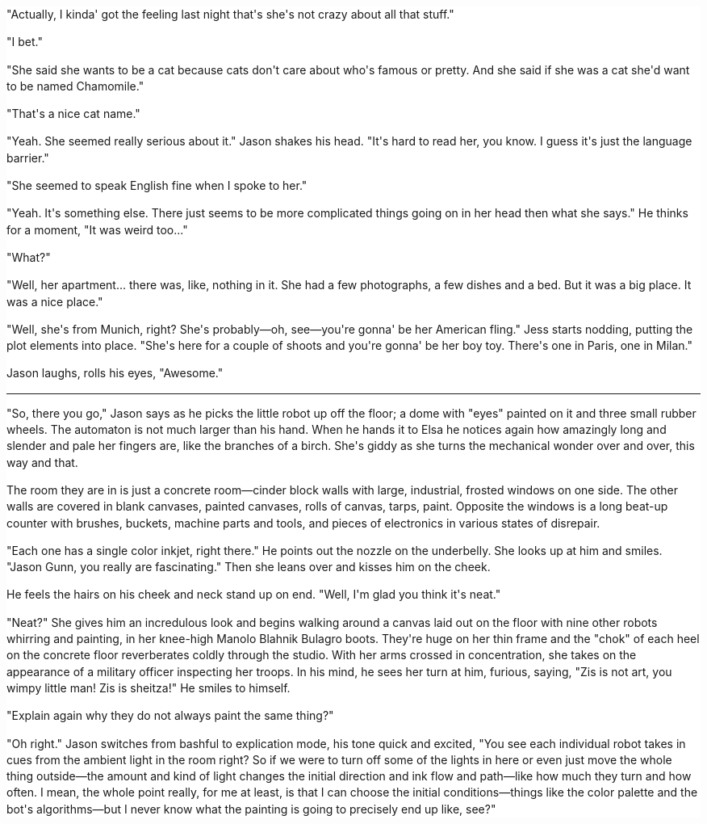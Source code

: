 "Actually, I kinda' got the feeling last night that's she's not crazy about all that stuff."

"I bet."

"She said she wants to be a cat because cats don't care about who's famous or pretty. And she said if she was a cat she'd want to be named Chamomile."

"That's a nice cat name."

"Yeah. She seemed really serious about it." Jason shakes his head. "It's hard to read her, you know. I guess it's just the language barrier."

"She seemed to speak English fine when I spoke to her."

"Yeah. It's something else. There just seems to be more complicated things going on in her head then what she says." He thinks for a moment, "It was weird too..."

"What?"

"Well, her apartment... there was, like, nothing in it. She had a few photographs, a few dishes and a bed. But it was a big place. It was a nice place."

"Well, she's from Munich, right? She's probably—oh, see—you're gonna' be her American fling." Jess starts nodding, putting the plot elements into place. "She's here for a couple of shoots and you're gonna' be her boy toy. There's one in Paris, one in Milan."

Jason laughs, rolls his eyes, "Awesome."

* * * 

"So, there you go," Jason says as he picks the little robot up off the floor; a dome with "eyes" painted on it and three small rubber wheels. The automaton is not much larger than his hand. When he hands it to Elsa he notices again how amazingly long and slender and pale her fingers are, like the branches of a birch. She's giddy as she turns the mechanical wonder over and over, this way and that.

The room they are in is just a concrete room—cinder block walls with large, industrial, frosted windows on one side. The other walls are covered in blank canvases, painted canvases, rolls of canvas, tarps, paint. Opposite the windows is a long beat-up counter with brushes, buckets, machine parts and tools, and pieces of electronics in various states of disrepair.

"Each one has a single color inkjet, right there." He points out the nozzle on the underbelly.
She looks up at him and smiles. "Jason Gunn, you really are fascinating." Then she leans over and kisses him on the cheek.

He feels the hairs on his cheek and neck stand up on end. "Well, I'm glad you think it's neat."

"Neat?" She gives him an incredulous look and begins walking around a canvas laid out on the floor with nine other robots whirring and painting, in her knee-high Manolo Blahnik Bulagro boots. They're huge on her thin frame and the "chok" of each heel on the concrete floor reverberates coldly through the studio. With her arms crossed in concentration, she takes on the appearance of a military officer inspecting her troops. In his mind, he sees her turn at him, furious, saying, "Zis is not art, you wimpy little man! Zis is sheitza!" He smiles to himself.

"Explain again why they do not always paint the same thing?"

"Oh right." Jason switches from bashful to explication mode, his tone quick and excited, "You see each individual robot takes in cues from the ambient light in the room right? So if we were to turn off some of the lights in here or even just move the whole thing outside—the amount and kind of light changes the initial direction and ink flow and path—like how much they turn and how often. I mean, the whole point really, for me at least, is that I can choose the initial conditions—things like the color palette and the bot's algorithms—but I never know what the painting is going to precisely end up like, see?"
